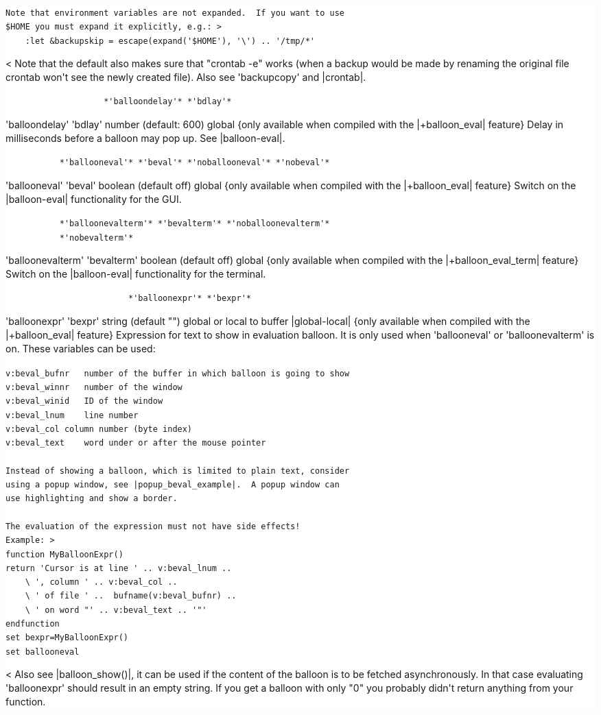 	Note that environment variables are not expanded.  If you want to use
	$HOME you must expand it explicitly, e.g.: >
		:let &backupskip = escape(expand('$HOME'), '\') .. '/tmp/*'

<	Note that the default also makes sure that "crontab -e" works (when a
	backup would be made by renaming the original file crontab won't see
	the newly created file).  Also see 'backupcopy' and |crontab|.

						*'balloondelay'* *'bdlay'*
'balloondelay' 'bdlay'	number	(default: 600)
			global
			{only available when compiled with the |+balloon_eval|
			feature}
	Delay in milliseconds before a balloon may pop up.  See |balloon-eval|.

		       *'ballooneval'* *'beval'* *'noballooneval'* *'nobeval'*
'ballooneval' 'beval'	boolean	(default off)
			global
			{only available when compiled with the |+balloon_eval|
			feature}
	Switch on the |balloon-eval| functionality for the GUI.

		       *'balloonevalterm'* *'bevalterm'* *'noballoonevalterm'*
		       *'nobevalterm'*
'balloonevalterm' 'bevalterm'	boolean	(default off)
			global
			{only available when compiled with the
			|+balloon_eval_term| feature}
	Switch on the |balloon-eval| functionality for the terminal.

						     *'balloonexpr'* *'bexpr'*
'balloonexpr' 'bexpr'	string	(default "")
			global or local to buffer |global-local|
			{only available when compiled with the |+balloon_eval|
			feature}
	Expression for text to show in evaluation balloon.  It is only used
	when 'ballooneval' or 'balloonevalterm' is on.  These variables can be
	used:

	v:beval_bufnr	number of the buffer in which balloon is going to show
	v:beval_winnr	number of the window
	v:beval_winid	ID of the window
	v:beval_lnum	line number
	v:beval_col	column number (byte index)
	v:beval_text	word under or after the mouse pointer

	Instead of showing a balloon, which is limited to plain text, consider
	using a popup window, see |popup_beval_example|.  A popup window can
	use highlighting and show a border.

	The evaluation of the expression must not have side effects!
	Example: >
    function MyBalloonExpr()
	return 'Cursor is at line ' .. v:beval_lnum ..
		\ ', column ' .. v:beval_col ..
		\ ' of file ' ..  bufname(v:beval_bufnr) ..
		\ ' on word "' .. v:beval_text .. '"'
    endfunction
    set bexpr=MyBalloonExpr()
    set ballooneval
<
	Also see |balloon_show()|, it can be used if the content of the balloon
	is to be fetched asynchronously.  In that case evaluating
	'balloonexpr' should result in an empty string.  If you get a balloon
	with only "0" you probably didn't return anything from your function.
